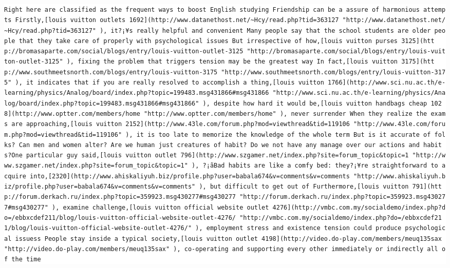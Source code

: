     Right here are classified as the frequent ways to boost English studying Friendship can be a assure of harmonious attempts Firstly,[louis vuitton outlets 1692](http://www.datanethost.net/~Hcy/read.php?tid=363127 "http://www.datanethost.net/~Hcy/read.php?tid=363127" ), it?¡¥s really helpful and convenient Many people say that the school students are older people that they take care of properly with psychological issues But irrespective of how,[louis vuitton purses 3125](http://bromasaparte.com/social/blogs/entry/louis-vuitton-outlet-3125 "http://bromasaparte.com/social/blogs/entry/louis-vuitton-outlet-3125" ), fixing the problem that triggers tension may be the greatest way In fact,[louis vuitton 3175](http://www.southmeetsnorth.com/blogs/entry/louis-vuitton-3175 "http://www.southmeetsnorth.com/blogs/entry/louis-vuitton-3175" ), it indicates that if you are really resolved to accomplish a thing,[louis vuitton 1766](http://www.sci.nu.ac.th/e-learning/physics/Analog/board/index.php?topic=199483.msg431866#msg431866 "http://www.sci.nu.ac.th/e-learning/physics/Analog/board/index.php?topic=199483.msg431866#msg431866" ), despite how hard it would be,[louis vuitton handbags cheap 1028](http://www.optter.com/members/home "http://www.optter.com/members/home" ), never surrender When they realize the exams are approaching,[louis vuitton 2152](http://www.43le.com/forum.php?mod=viewthread&tid=119106 "http://www.43le.com/forum.php?mod=viewthread&tid=119106" ), it is too late to memorize the knowledge of the whole term But is it accurate of folks? Can men and women alter? Are we human just creatures of habit? Do we not have any manage over our actions and habits?One particular guy said,[louis vuitton outlet 796](http://www.szgamer.net/index.php?site=forum_topic&topic=1 "http://www.szgamer.net/index.php?site=forum_topic&topic=1" ), ?¡ãBad habits are like a comfy bed: they?¡¥re straightforward to acquire into,[2320](http://www.ahiskaliyuh.biz/profile.php?user=babala674&v=comments&v=comments "http://www.ahiskaliyuh.biz/profile.php?user=babala674&v=comments&v=comments" ), but difficult to get out of Furthermore,[louis vuitton 791](http://forum.derkach.ru/index.php?topic=359923.msg430277#msg430277 "http://forum.derkach.ru/index.php?topic=359923.msg430277#msg430277" ), examine challenge,[louis vuitton official website outlet 4276](http://vmbc.com.my/socialdemo/index.php?do=/ebbxcdef211/blog/louis-vuitton-official-website-outlet-4276/ "http://vmbc.com.my/socialdemo/index.php?do=/ebbxcdef211/blog/louis-vuitton-official-website-outlet-4276/" ), employment stress and existence tension could produce psychological issuess People stay inside a typical society,[louis vuitton outlet 4198](http://video.do-play.com/members/meuq135sax "http://video.do-play.com/members/meuq135sax" ), co-operating and supporting every other immediately or indirectly all of the time  
      
